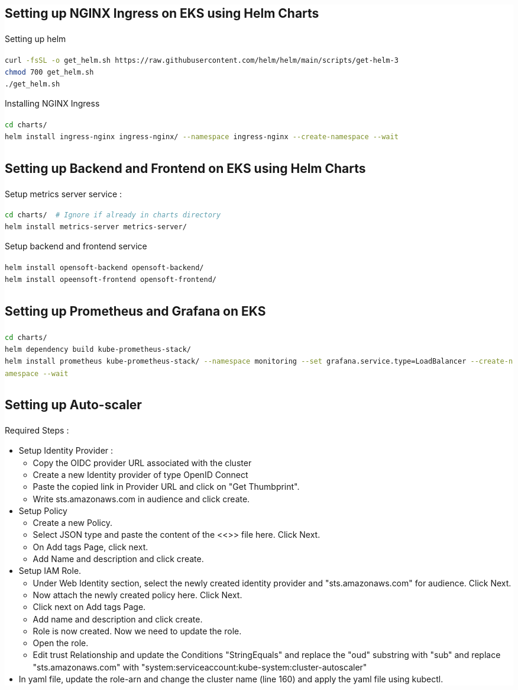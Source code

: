 ## Setting up NGINX Ingress on EKS using Helm Charts

Setting up helm

```bash
curl -fsSL -o get_helm.sh https://raw.githubusercontent.com/helm/helm/main/scripts/get-helm-3
chmod 700 get_helm.sh
./get_helm.sh
```

Installing NGINX Ingress

```bash
cd charts/
helm install ingress-nginx ingress-nginx/ --namespace ingress-nginx --create-namespace --wait
```

## Setting up Backend and Frontend on EKS using Helm Charts

Setup metrics server service :

```bash
cd charts/  # Ignore if already in charts directory
helm install metrics-server metrics-server/
```
Setup backend and frontend service

```bash
helm install opensoft-backend opensoft-backend/
helm install opeensoft-frontend opensoft-frontend/
```

## Setting up Prometheus and Grafana on EKS

```bash
cd charts/
helm dependency build kube-prometheus-stack/
helm install prometheus kube-prometheus-stack/ --namespace monitoring --set grafana.service.type=LoadBalancer --create-namespace --wait
```

## Setting up Auto-scaler

Required Steps : 
- Setup Identity Provider :
  - Copy the OIDC provider URL associated with the cluster
  - Create a new Identity provider of type OpenID Connect
  - Paste the copied link in Provider URL and click on "Get Thumbprint".
  - Write sts.amazonaws.com in audience and click create.
- Setup Policy
  - Create a new Policy.
  - Select JSON type and paste the content of the <<>> file here. Click Next.
  - On Add tags Page, click next.
  - Add Name and description and click create.
- Setup IAM Role.
  - Under Web Identity section, select the newly created identity provider and "sts.amazonaws.com" for audience. Click Next.
  - Now attach the newly created policy here. Click Next.
  - Click next on Add tags Page.
  - Add name and description and click create.
  - Role is now created. Now we need to update the role.
  - Open the role.
  - Edit trust Relationship and update the Conditions "StringEquals" and replace the "oud" substring with "sub" and replace "sts.amazonaws.com" with "system:serviceaccount:kube-system:cluster-autoscaler"
- In yaml file, update the role-arn and change the cluster name (line 160) and apply the yaml file using kubectl.